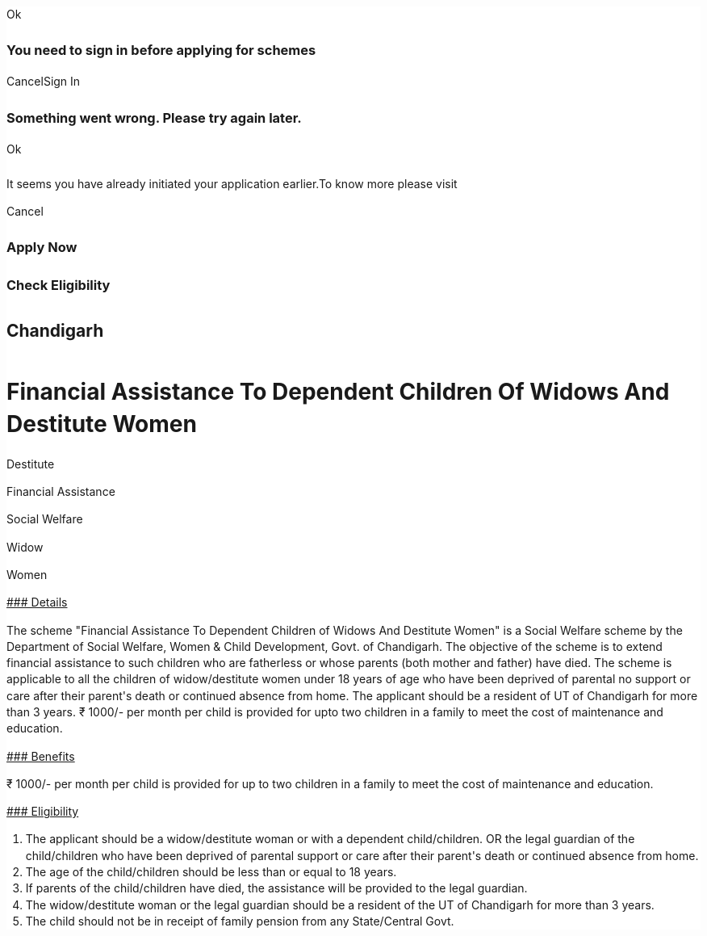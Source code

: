 Ok

### 

### You need to sign in before applying for schemes

CancelSign In

### Something went wrong. Please try again later.

Ok

### 

It seems you have already initiated your application earlier.To know more please visit

Cancel

### Apply Now

### Check Eligibility

Chandigarh
----------

Financial Assistance To Dependent Children Of Widows And Destitute Women
========================================================================

Destitute

Financial Assistance

Social Welfare

Widow

Women

[### Details](https://www.myscheme.gov.in/schemes/fsdcwdw#details)

The scheme "Financial Assistance To Dependent Children of Widows And Destitute Women" is a Social Welfare scheme by the Department of Social Welfare, Women & Child Development, Govt. of Chandigarh. The objective of the scheme is to extend financial assistance to such children who are fatherless or whose parents (both mother and father) have died. The scheme is applicable to all the children of widow/destitute women under 18 years of age who have been deprived of parental no support or care after their parent's death or continued absence from home. The applicant should be a resident of UT of Chandigarh for more than 3 years. ₹ 1000/- per month per child is provided for upto two children in a family to meet the cost of maintenance and education.

[### Benefits](https://www.myscheme.gov.in/schemes/fsdcwdw#benefits)

₹ 1000/- per month per child is provided for up to two children in a family to meet the cost of maintenance and education.

[### Eligibility](https://www.myscheme.gov.in/schemes/fsdcwdw#eligibility)

1.  The applicant should be a widow/destitute woman or with a dependent child/children. OR the legal guardian of the child/children who have been deprived of parental support or care after their parent's death or continued absence from home.
2.  The age of the child/children should be less than or equal to 18 years.
3.  If parents of the child/children have died, the assistance will be provided to the legal guardian.
4.  The widow/destitute woman or the legal guardian should be a resident of the UT of Chandigarh for more than 3 years.
5.  The child should not be in receipt of family pension from any State/Central Govt.
